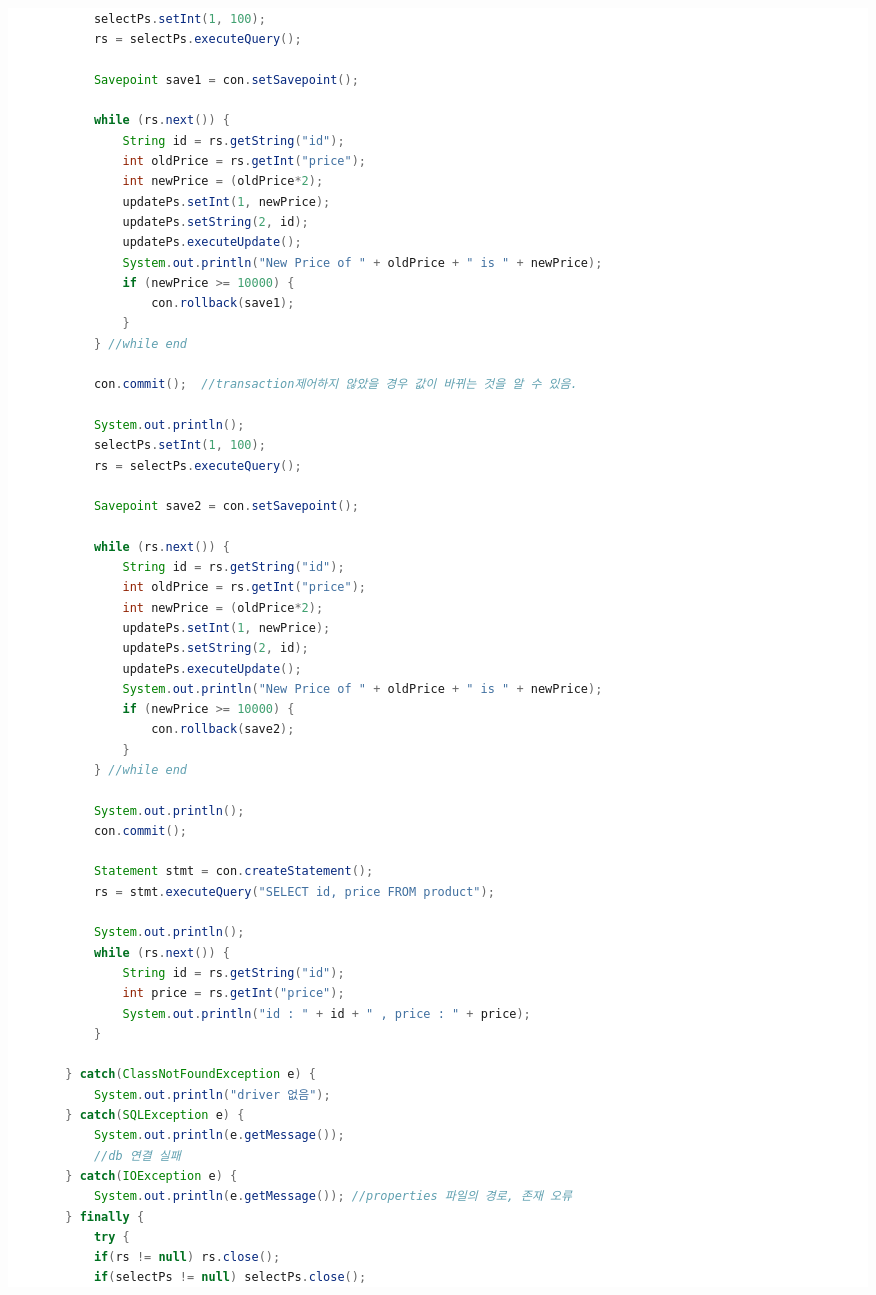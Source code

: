 ```java
			selectPs.setInt(1, 100);
			rs = selectPs.executeQuery();
			
			Savepoint save1 = con.setSavepoint();
			
			while (rs.next()) {
				String id = rs.getString("id");
				int oldPrice = rs.getInt("price");
				int newPrice = (oldPrice*2);
				updatePs.setInt(1, newPrice);
				updatePs.setString(2, id);
				updatePs.executeUpdate();
				System.out.println("New Price of " + oldPrice + " is " + newPrice);
				if (newPrice >= 10000) {
					con.rollback(save1);
				} 
			} //while end
			
			con.commit();  //transaction제어하지 않았을 경우 값이 바뀌는 것을 알 수 있음.
			
			System.out.println();
			selectPs.setInt(1, 100);
			rs = selectPs.executeQuery();
			
			Savepoint save2 = con.setSavepoint();
			
			while (rs.next()) {
				String id = rs.getString("id");
				int oldPrice = rs.getInt("price");
				int newPrice = (oldPrice*2);
				updatePs.setInt(1, newPrice);
				updatePs.setString(2, id);
				updatePs.executeUpdate();
				System.out.println("New Price of " + oldPrice + " is " + newPrice);
				if (newPrice >= 10000) {
					con.rollback(save2);
				}
			} //while end
	
			System.out.println();
			con.commit();
			
			Statement stmt = con.createStatement();
			rs = stmt.executeQuery("SELECT id, price FROM product");
			
			System.out.println();
			while (rs.next()) {
				String id = rs.getString("id");
				int price = rs.getInt("price");
				System.out.println("id : " + id + " , price : " + price);
			}
			
		} catch(ClassNotFoundException e) {
			System.out.println("driver 없음");
		} catch(SQLException e) {
			System.out.println(e.getMessage());
			//db 연결 실패
		} catch(IOException e) {
			System.out.println(e.getMessage()); //properties 파일의 경로, 존재 오류
		} finally {
			try {
			if(rs != null) rs.close();
			if(selectPs != null) selectPs.close();
```